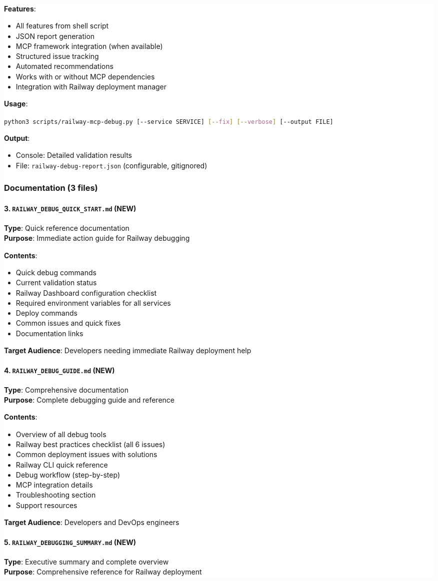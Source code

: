 **Features**:
- All features from shell script
- JSON report generation
- MCP framework integration (when available)
- Structured issue tracking
- Automated recommendations
- Works with or without MCP dependencies
- Integration with Railway deployment manager

**Usage**:
```bash
python3 scripts/railway-mcp-debug.py [--service SERVICE] [--fix] [--verbose] [--output FILE]
```

**Output**:
- Console: Detailed validation results
- File: `railway-debug-report.json` (configurable, gitignored)

### Documentation (3 files)

#### 3. `RAILWAY_DEBUG_QUICK_START.md` (NEW)
**Type**: Quick reference documentation  
**Purpose**: Immediate action guide for Railway debugging

**Contents**:
- Quick debug commands
- Current validation status
- Railway Dashboard configuration checklist
- Required environment variables for all services
- Deploy commands
- Common issues and quick fixes
- Documentation links

**Target Audience**: Developers needing immediate Railway deployment help

#### 4. `RAILWAY_DEBUG_GUIDE.md` (NEW)
**Type**: Comprehensive documentation  
**Purpose**: Complete debugging guide and reference

**Contents**:
- Overview of all debug tools
- Railway best practices checklist (all 6 issues)
- Common deployment issues with solutions
- Railway CLI quick reference
- Debug workflow (step-by-step)
- MCP integration details
- Troubleshooting section
- Support resources

**Target Audience**: Developers and DevOps engineers

#### 5. `RAILWAY_DEBUGGING_SUMMARY.md` (NEW)
**Type**: Executive summary and complete overview  
**Purpose**: Comprehensive reference for Railway deployment
